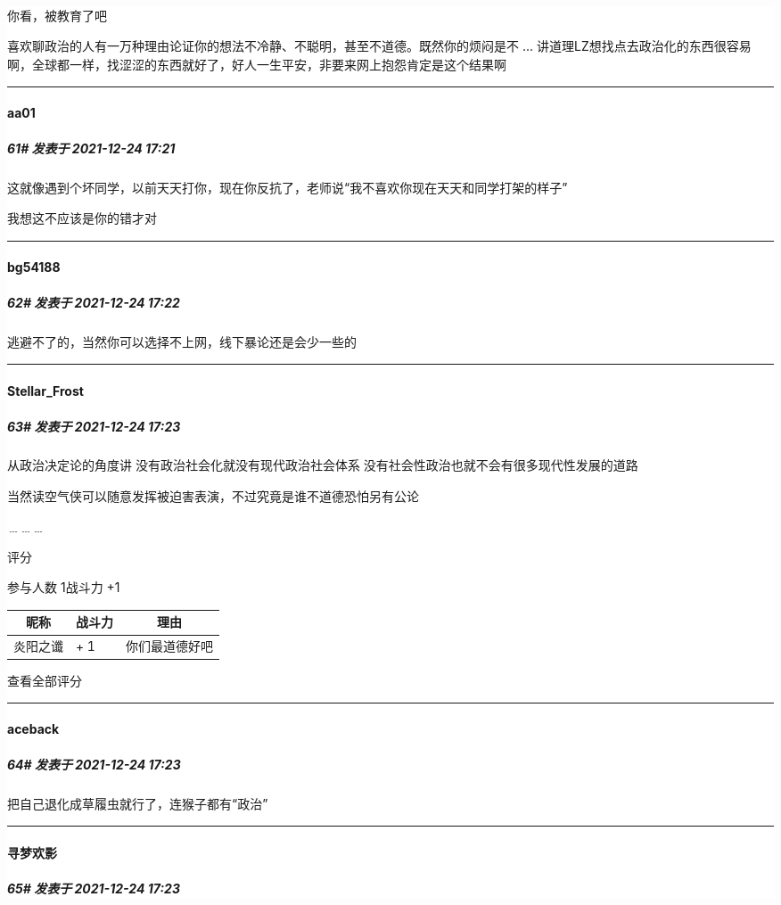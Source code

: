 你看，被教育了吧

喜欢聊政治的人有一万种理由论证你的想法不冷静、不聪明，甚至不道德。既然你的烦闷是不 ...</blockquote>
讲道理LZ想找点去政治化的东西很容易啊，全球都一样，找涩涩的东西就好了，好人一生平安，非要来网上抱怨肯定是这个结果啊



*****

####  aa01  
##### 61#       发表于 2021-12-24 17:21

这就像遇到个坏同学，以前天天打你，现在你反抗了，老师说“我不喜欢你现在天天和同学打架的样子”

我想这不应该是你的错才对

*****

####  bg54188  
##### 62#       发表于 2021-12-24 17:22

逃避不了的，当然你可以选择不上网，线下暴论还是会少一些的

*****

####  Stellar_Frost  
##### 63#       发表于 2021-12-24 17:23

从政治决定论的角度讲
没有政治社会化就没有现代政治社会体系
没有社会性政治也就不会有很多现代性发展的道路

当然读空气侠可以随意发挥被迫害表演，不过究竟是谁不道德恐怕另有公论

﹍﹍﹍

评分

 参与人数 1战斗力 +1

|昵称|战斗力|理由|
|----|---|---|
| 炎阳之谶| + 1|你们最道德好吧|

查看全部评分

*****

####  aceback  
##### 64#       发表于 2021-12-24 17:23

把自己退化成草履虫就行了，连猴子都有“政治”

*****

####  寻梦欢影  
##### 65#       发表于 2021-12-24 17:23
